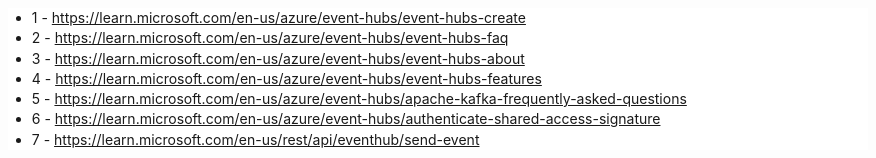 - 1 - <https://learn.microsoft.com/en-us/azure/event-hubs/event-hubs-create>
- 2 - <https://learn.microsoft.com/en-us/azure/event-hubs/event-hubs-faq>
- 3 - <https://learn.microsoft.com/en-us/azure/event-hubs/event-hubs-about>
- 4 - <https://learn.microsoft.com/en-us/azure/event-hubs/event-hubs-features>
- 5 - <https://learn.microsoft.com/en-us/azure/event-hubs/apache-kafka-frequently-asked-questions>
- 6 - <https://learn.microsoft.com/en-us/azure/event-hubs/authenticate-shared-access-signature>
- 7 - <https://learn.microsoft.com/en-us/rest/api/eventhub/send-event>


